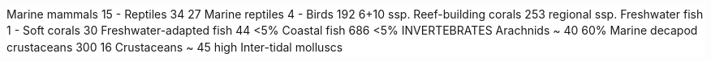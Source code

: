 <td align="left">Marine mammals</td>
<td align="left">15</td>
<td align="left">-</td>
</tr>
<tr class="odd">
<td align="left">Reptiles</td>
<td align="left">34</td>
<td align="left">27</td>
<td align="left"></td>
<td align="left">Marine reptiles</td>
<td align="left">4</td>
<td align="left">-</td>
</tr>
<tr class="even">
<td align="left">Birds</td>
<td align="left">192</td>
<td align="left">6+10 ssp.</td>
<td align="left"></td>
<td align="left">Reef-building corals</td>
<td align="left">253</td>
<td align="left">regional ssp.</td>
</tr>
<tr class="odd">
<td align="left">Freshwater fish</td>
<td align="left">1</td>
<td align="left">-</td>
<td align="left"></td>
<td align="left">Soft corals</td>
<td align="left">30</td>
<td align="left"></td>
</tr>
<tr class="even">
<td align="left">Freshwater-adapted fish</td>
<td align="left">44</td>
<td align="left">&lt;5%</td>
<td align="left"></td>
<td align="left">Coastal fish</td>
<td align="left">686</td>
<td align="left">&lt;5%</td>
</tr>
<tr class="odd">
<td align="left">INVERTEBRATES</td>
<td align="left"></td>
<td align="left"></td>
<td align="left"></td>
<td align="left"></td>
<td align="left"></td>
<td align="left"></td>
</tr>
<tr class="even">
<td align="left">Arachnids</td>
<td align="left">~ 40</td>
<td align="left">60%</td>
<td align="left"></td>
<td align="left">Marine decapod crustaceans</td>
<td align="left">300</td>
<td align="left">16</td>
</tr>
<tr class="odd">
<td align="left">Crustaceans</td>
<td align="left">~ 45</td>
<td align="left">high</td>
<td align="left"></td>
<td align="left">Inter-tidal molluscs</td>